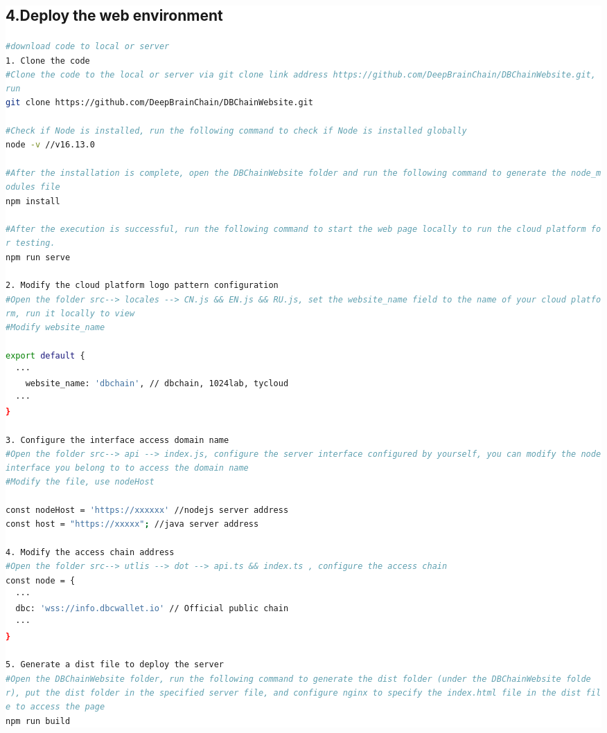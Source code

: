 ## 4.Deploy the web environment

```bash
#download code to local or server
1. Clone the code
#Clone the code to the local or server via git clone link address https://github.com/DeepBrainChain/DBChainWebsite.git, run
git clone https://github.com/DeepBrainChain/DBChainWebsite.git

#Check if Node is installed, run the following command to check if Node is installed globally
node -v //v16.13.0

#After the installation is complete, open the DBChainWebsite folder and run the following command to generate the node_modules file
npm install

#After the execution is successful, run the following command to start the web page locally to run the cloud platform for testing.
npm run serve

2. Modify the cloud platform logo pattern configuration
#Open the folder src--> locales --> CN.js && EN.js && RU.js, set the website_name field to the name of your cloud platform, run it locally to view
#Modify website_name

export default {
  ···
	website_name: 'dbchain', // dbchain, 1024lab, tycloud
  ···
}

3. Configure the interface access domain name
#Open the folder src--> api --> index.js, configure the server interface configured by yourself, you can modify the node interface you belong to to access the domain name
#Modify the file, use nodeHost

const nodeHost = 'https://xxxxxx' //nodejs server address
const host = "https://xxxxx"; //java server address

4. Modify the access chain address
#Open the folder src--> utlis --> dot --> api.ts && index.ts , configure the access chain
const node = {
  ···
  dbc: 'wss://info.dbcwallet.io' // Official public chain
  ···
}

5. Generate a dist file to deploy the server
#Open the DBChainWebsite folder, run the following command to generate the dist folder (under the DBChainWebsite folder), put the dist folder in the specified server file, and configure nginx to specify the index.html file in the dist file to access the page
npm run build
```
